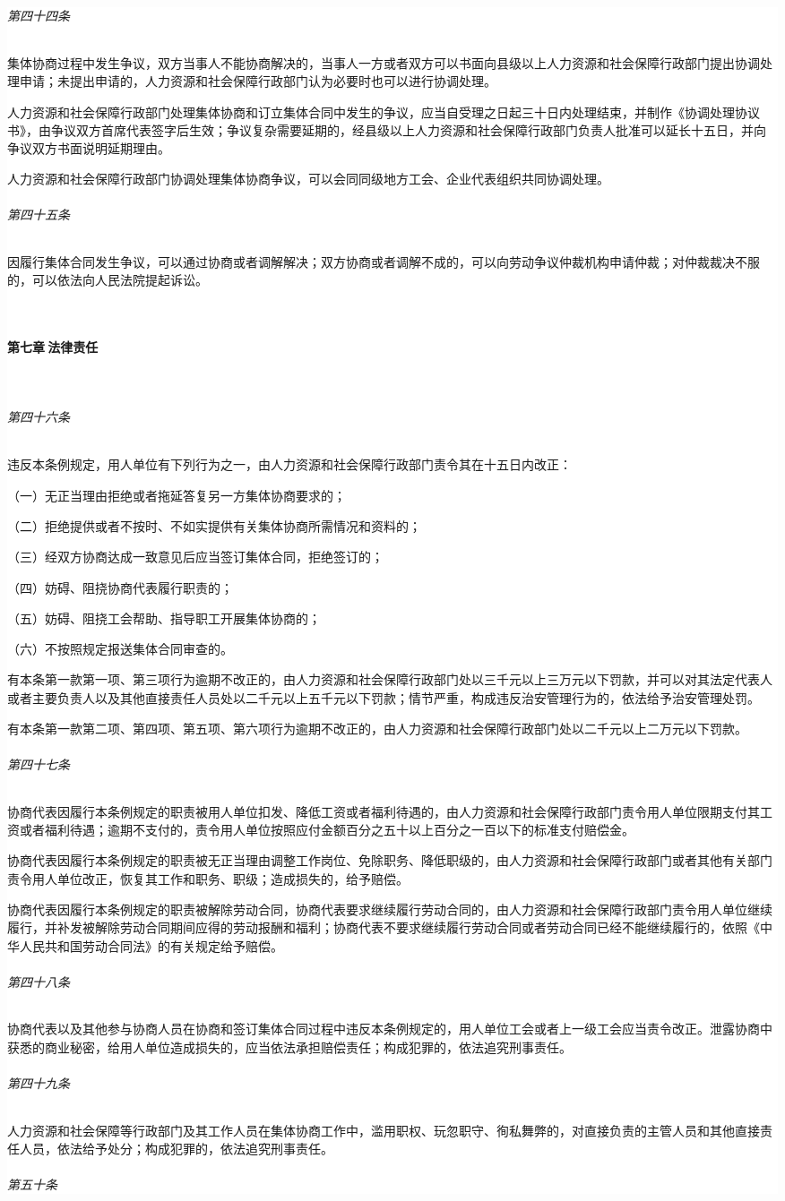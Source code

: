 ###### 第四十四条

集体协商过程中发生争议，双方当事人不能协商解决的，当事人一方或者双方可以书面向县级以上人力资源和社会保障行政部门提出协调处理申请；未提出申请的，人力资源和社会保障行政部门认为必要时也可以进行协调处理。

人力资源和社会保障行政部门处理集体协商和订立集体合同中发生的争议，应当自受理之日起三十日内处理结束，并制作《协调处理协议书》，由争议双方首席代表签字后生效；争议复杂需要延期的，经县级以上人力资源和社会保障行政部门负责人批准可以延长十五日，并向争议双方书面说明延期理由。

人力资源和社会保障行政部门协调处理集体协商争议，可以会同同级地方工会、企业代表组织共同协调处理。

###### 第四十五条

因履行集体合同发生争议，可以通过协商或者调解解决；双方协商或者调解不成的，可以向劳动争议仲裁机构申请仲裁；对仲裁裁决不服的，可以依法向人民法院提起诉讼。

​

#### 第七章 法律责任

​

###### 第四十六条

违反本条例规定，用人单位有下列行为之一，由人力资源和社会保障行政部门责令其在十五日内改正：

（一）无正当理由拒绝或者拖延答复另一方集体协商要求的；

（二）拒绝提供或者不按时、不如实提供有关集体协商所需情况和资料的；

（三）经双方协商达成一致意见后应当签订集体合同，拒绝签订的；

（四）妨碍、阻挠协商代表履行职责的；

（五）妨碍、阻挠工会帮助、指导职工开展集体协商的；

（六）不按照规定报送集体合同审查的。

有本条第一款第一项、第三项行为逾期不改正的，由人力资源和社会保障行政部门处以三千元以上三万元以下罚款，并可以对其法定代表人或者主要负责人以及其他直接责任人员处以二千元以上五千元以下罚款；情节严重，构成违反治安管理行为的，依法给予治安管理处罚。

有本条第一款第二项、第四项、第五项、第六项行为逾期不改正的，由人力资源和社会保障行政部门处以二千元以上二万元以下罚款。

###### 第四十七条

协商代表因履行本条例规定的职责被用人单位扣发、降低工资或者福利待遇的，由人力资源和社会保障行政部门责令用人单位限期支付其工资或者福利待遇；逾期不支付的，责令用人单位按照应付金额百分之五十以上百分之一百以下的标准支付赔偿金。

协商代表因履行本条例规定的职责被无正当理由调整工作岗位、免除职务、降低职级的，由人力资源和社会保障行政部门或者其他有关部门责令用人单位改正，恢复其工作和职务、职级；造成损失的，给予赔偿。

协商代表因履行本条例规定的职责被解除劳动合同，协商代表要求继续履行劳动合同的，由人力资源和社会保障行政部门责令用人单位继续履行，并补发被解除劳动合同期间应得的劳动报酬和福利；协商代表不要求继续履行劳动合同或者劳动合同已经不能继续履行的，依照《中华人民共和国劳动合同法》的有关规定给予赔偿。

###### 第四十八条

协商代表以及其他参与协商人员在协商和签订集体合同过程中违反本条例规定的，用人单位工会或者上一级工会应当责令改正。泄露协商中获悉的商业秘密，给用人单位造成损失的，应当依法承担赔偿责任；构成犯罪的，依法追究刑事责任。

###### 第四十九条

人力资源和社会保障等行政部门及其工作人员在集体协商工作中，滥用职权、玩忽职守、徇私舞弊的，对直接负责的主管人员和其他直接责任人员，依法给予处分；构成犯罪的，依法追究刑事责任。

###### 第五十条
